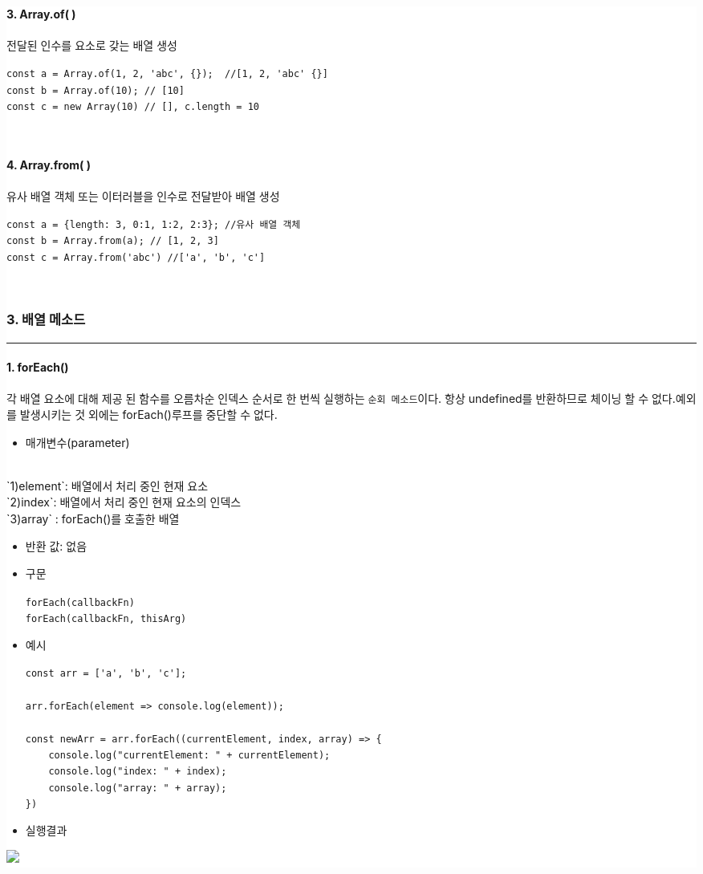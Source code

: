 #### 3. Array.of( )
전달된 인수를 요소로 갖는 배열 생성
```
const a = Array.of(1, 2, 'abc', {});  //[1, 2, 'abc' {}]
const b = Array.of(10); // [10]
const c = new Array(10) // [], c.length = 10
```
<br>

#### 4. Array.from( )
유사 배열 객체 또는 이터러블을 인수로 전달받아 배열 생성
```
const a = {length: 3, 0:1, 1:2, 2:3}; //유사 배열 객체
const b = Array.from(a); // [1, 2, 3]
const c = Array.from('abc') //['a', 'b', 'c']
```
<br>

### 3. 배열 메소드
<hr>

#### 1. forEach()
각 배열 요소에 대해 제공 된 함수를 오름차순 인덱스 순서로 한 번씩 실행하는 `순회 메소드`이다. 항상 undefined를 반환하므로 체이닝 할 수 없다.예외를 발생시키는 것 외에는 forEach()루프를 중단할 수 없다.

- 매개변수(parameter)
<br>
    `1)element`: 배열에서 처리 중인 현재 요소<br>
    `2)index`: 배열에서 처리 중인 현재 요소의 인덱스<br>
    `3)array` : forEach()를 호출한 배열

- 반환 값: 없음

- 구문
    ```
    forEach(callbackFn)
    forEach(callbackFn, thisArg)
    ```
- 예시
    ```
    const arr = ['a', 'b', 'c'];

    arr.forEach(element => console.log(element));

    const newArr = arr.forEach((currentElement, index, array) => {
        console.log("currentElement: " + currentElement);
        console.log("index: " + index);
        console.log("array: " + array);
    })
    ```
- 실행결과
<img src="https://github.com/jjisabi/TIL/assets/158115388/98ce5a88-a2ea-4c96-bfa4-363961786d90">
